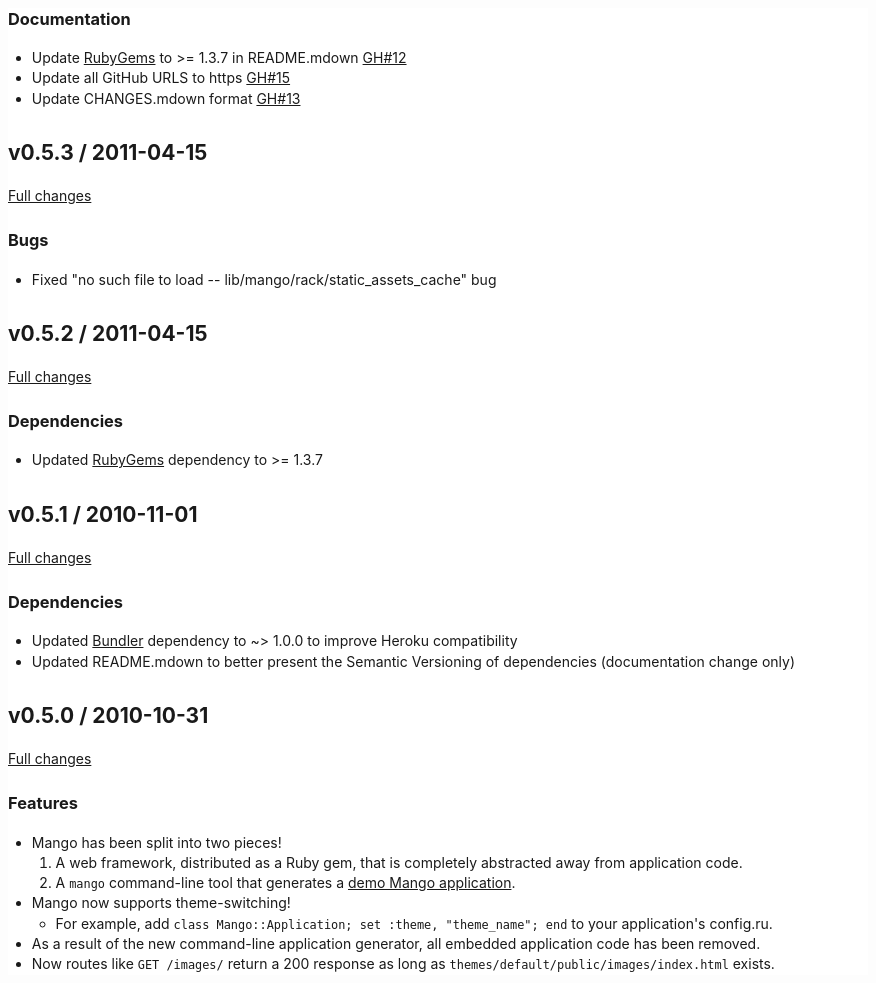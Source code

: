 ### Documentation

  * Update [RubyGems](https://rubygems.org/) to >= 1.3.7 in README.mdown [GH#12](https://github.com/ryansobol/mango/issues/12)
  * Update all GitHub URLS to https [GH#15](https://github.com/ryansobol/mango/issues/15)
  * Update CHANGES.mdown format [GH#13](https://github.com/ryansobol/mango/issues/13)


## v0.5.3 / 2011-04-15

[Full changes](https://github.com/ryansobol/mango/compare/v0.5.2...v0.5.3)

### Bugs

  * Fixed "no such file to load -- lib/mango/rack/static_assets_cache" bug


## v0.5.2 / 2011-04-15

[Full changes](https://github.com/ryansobol/mango/compare/v0.5.1...v0.5.2)

### Dependencies

  * Updated [RubyGems](https://rubygems.org/) dependency to >= 1.3.7


## v0.5.1 / 2010-11-01

[Full changes](https://github.com/ryansobol/mango/compare/v0.5.0...v0.5.1)

### Dependencies

  * Updated [Bundler](http://gembundler.com/) dependency to ~> 1.0.0 to improve Heroku compatibility
  * Updated README.mdown to better present the Semantic Versioning of dependencies (documentation change only)


## v0.5.0 / 2010-10-31

[Full changes](https://github.com/ryansobol/mango/compare/v0.4.0...v0.5.0)

### Features

  * Mango has been split into two pieces!
    1. A web framework, distributed as a Ruby gem, that is completely abstracted away from application code.
    2. A `mango` command-line tool that generates a [demo Mango application](http://mango-fireworks.heroku.com/).
  * Mango now supports theme-switching!
    * For example, add `class Mango::Application; set :theme, "theme_name"; end` to your application's config.ru.
  * As a result of the new command-line application generator, all embedded application code has been removed.
  * Now routes like `GET /images/` return a 200 response as long as `themes/default/public/images/index.html` exists.
